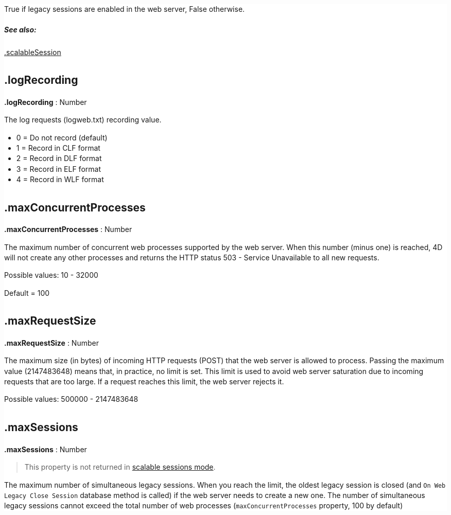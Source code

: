True if legacy sessions are enabled in the web server, False otherwise.

##### See also:
[.scalableSession](#scalablesession)




## .logRecording


**.logRecording** : Number

The log requests (logweb.txt) recording value.

*   0 = Do not record (default)
*   1 = Record in CLF format
*   2 = Record in DLF format
*   3 = Record in ELF format
*   4 = Record in WLF format




## .maxConcurrentProcesses


**.maxConcurrentProcesses** : Number

The maximum number of concurrent web processes supported by the web server. When this number (minus one) is reached, 4D will not create any other processes and returns the HTTP status 503 - Service Unavailable to all new requests.

Possible values: 10 - 32000

Default = 100




## .maxRequestSize


**.maxRequestSize** : Number

The maximum size (in bytes) of incoming HTTP requests (POST) that the web server is allowed to process. Passing the maximum value (2147483648) means that, in practice, no limit is set. This limit is used to avoid web server saturation due to incoming requests that are too large. If a request reaches this limit, the web server rejects it.

Possible values: 500000 - 2147483648




## .maxSessions

**.maxSessions** : Number
> This property is not returned in [scalable sessions mode](#scalablesession).

The maximum number of simultaneous legacy sessions. When you reach the limit, the oldest legacy session is closed (and `On Web Legacy Close Session` database method is called) if the web server needs to create a new one. The number of simultaneous legacy sessions cannot exceed the total number of web processes (`maxConcurrentProcesses` property, 100 by default)
